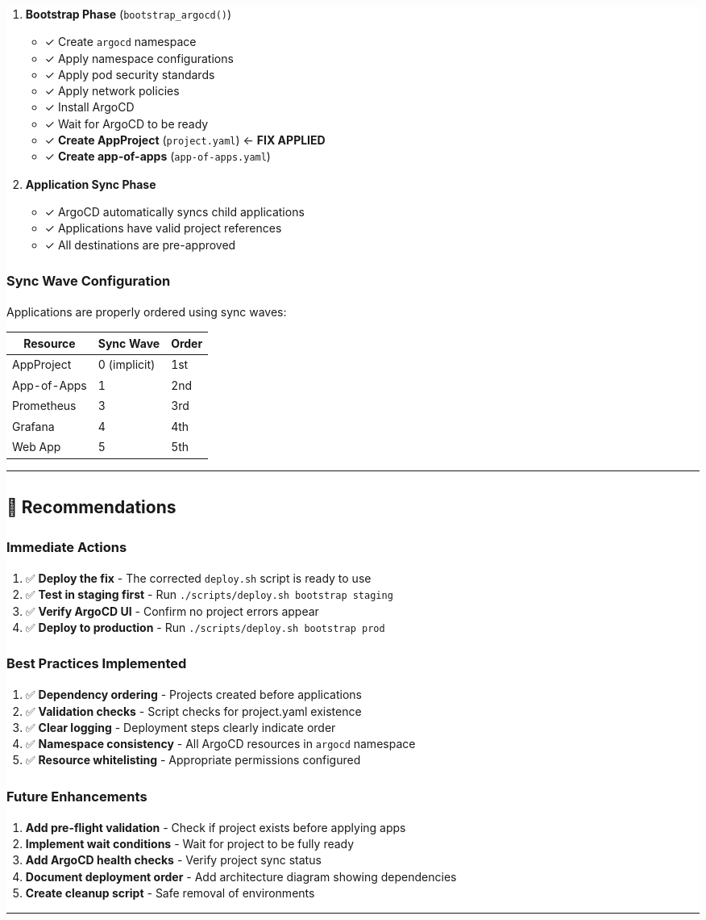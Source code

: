 1. **Bootstrap Phase** (`bootstrap_argocd()`)
   - ✓ Create `argocd` namespace
   - ✓ Apply namespace configurations
   - ✓ Apply pod security standards
   - ✓ Apply network policies
   - ✓ Install ArgoCD
   - ✓ Wait for ArgoCD to be ready
   - ✓ **Create AppProject** (`project.yaml`) ← **FIX APPLIED**
   - ✓ **Create app-of-apps** (`app-of-apps.yaml`)

2. **Application Sync Phase**
   - ✓ ArgoCD automatically syncs child applications
   - ✓ Applications have valid project references
   - ✓ All destinations are pre-approved

### Sync Wave Configuration

Applications are properly ordered using sync waves:

| Resource | Sync Wave | Order |
|----------|-----------|-------|
| AppProject | 0 (implicit) | 1st |
| App-of-Apps | 1 | 2nd |
| Prometheus | 3 | 3rd |
| Grafana | 4 | 4th |
| Web App | 5 | 5th |

---

## 🎯 Recommendations

### Immediate Actions
1. ✅ **Deploy the fix** - The corrected `deploy.sh` script is ready to use
2. ✅ **Test in staging first** - Run `./scripts/deploy.sh bootstrap staging`
3. ✅ **Verify ArgoCD UI** - Confirm no project errors appear
4. ✅ **Deploy to production** - Run `./scripts/deploy.sh bootstrap prod`

### Best Practices Implemented
1. ✅ **Dependency ordering** - Projects created before applications
2. ✅ **Validation checks** - Script checks for project.yaml existence
3. ✅ **Clear logging** - Deployment steps clearly indicate order
4. ✅ **Namespace consistency** - All ArgoCD resources in `argocd` namespace
5. ✅ **Resource whitelisting** - Appropriate permissions configured

### Future Enhancements
1. **Add pre-flight validation** - Check if project exists before applying apps
2. **Implement wait conditions** - Wait for project to be fully ready
3. **Add ArgoCD health checks** - Verify project sync status
4. **Document deployment order** - Add architecture diagram showing dependencies
5. **Create cleanup script** - Safe removal of environments

---